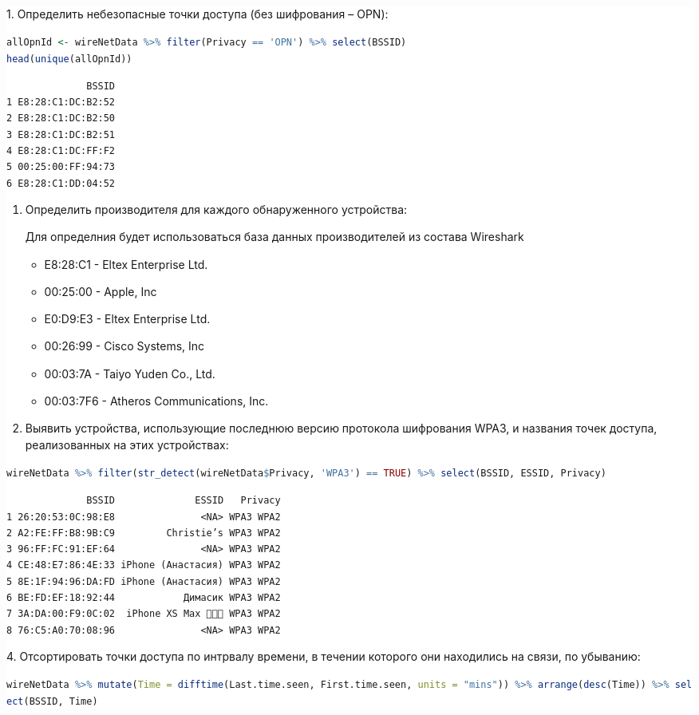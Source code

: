 1\. Определить небезопасные точки доступа (без шифрования – OPN):

``` r
allOpnId <- wireNetData %>% filter(Privacy == 'OPN') %>% select(BSSID)
head(unique(allOpnId))
```

                  BSSID
    1 E8:28:C1:DC:B2:52
    2 E8:28:C1:DC:B2:50
    3 E8:28:C1:DC:B2:51
    4 E8:28:C1:DC:FF:F2
    5 00:25:00:FF:94:73
    6 E8:28:C1:DD:04:52

1.  Определить производителя для каждого обнаруженного устройства:

    Для определния будет использоваться база данных производителей из
    состава Wireshark

    -   E8:28:C1 - Eltex Enterprise Ltd.

    -   00:25:00 - Apple, Inc

    -   E0:D9:E3 - Eltex Enterprise Ltd.

    -   00:26:99 - Cisco Systems, Inc

    -   00:03:7A - Taiyo Yuden Co., Ltd.

    -   00:03:7F6 - Atheros Communications, Inc.

2.  Выявить устройства, использующие последнюю версию протокола
    шифрования WPA3, и названия точек доступа, реализованных на этих
    устройствах:

``` r
wireNetData %>% filter(str_detect(wireNetData$Privacy, 'WPA3') == TRUE) %>% select(BSSID, ESSID, Privacy)
```

                  BSSID              ESSID   Privacy
    1 26:20:53:0C:98:E8               <NA> WPA3 WPA2
    2 A2:FE:FF:B8:9B:C9         Christie’s WPA3 WPA2
    3 96:FF:FC:91:EF:64               <NA> WPA3 WPA2
    4 CE:48:E7:86:4E:33 iPhone (Анастасия) WPA3 WPA2
    5 8E:1F:94:96:DA:FD iPhone (Анастасия) WPA3 WPA2
    6 BE:FD:EF:18:92:44            Димасик WPA3 WPA2
    7 3A:DA:00:F9:0C:02  iPhone XS Max 🦊🐱🦊 WPA3 WPA2
    8 76:C5:A0:70:08:96               <NA> WPA3 WPA2

4\. Отсортировать точки доступа по интрвалу времени, в течении которого
они находились на связи, по убыванию:

``` r
wireNetData %>% mutate(Time = difftime(Last.time.seen, First.time.seen, units = "mins")) %>% arrange(desc(Time)) %>% select(BSSID, Time)
```
